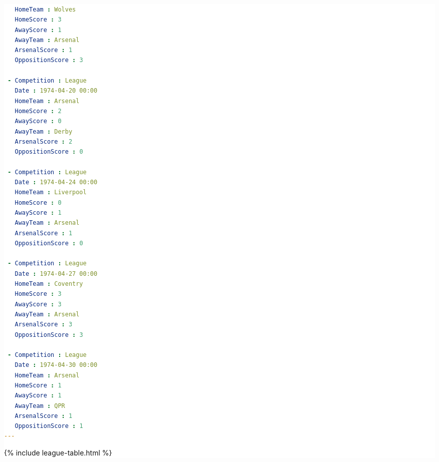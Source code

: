 ```yaml
   HomeTeam : Wolves
   HomeScore : 3
   AwayScore : 1
   AwayTeam : Arsenal
   ArsenalScore : 1
   OppositionScore : 3

 - Competition : League
   Date : 1974-04-20 00:00
   HomeTeam : Arsenal
   HomeScore : 2
   AwayScore : 0
   AwayTeam : Derby
   ArsenalScore : 2
   OppositionScore : 0

 - Competition : League
   Date : 1974-04-24 00:00
   HomeTeam : Liverpool
   HomeScore : 0
   AwayScore : 1
   AwayTeam : Arsenal
   ArsenalScore : 1
   OppositionScore : 0

 - Competition : League
   Date : 1974-04-27 00:00
   HomeTeam : Coventry
   HomeScore : 3
   AwayScore : 3
   AwayTeam : Arsenal
   ArsenalScore : 3
   OppositionScore : 3

 - Competition : League
   Date : 1974-04-30 00:00
   HomeTeam : Arsenal
   HomeScore : 1
   AwayScore : 1
   AwayTeam : QPR
   ArsenalScore : 1
   OppositionScore : 1
---
```



{% include league-table.html %}